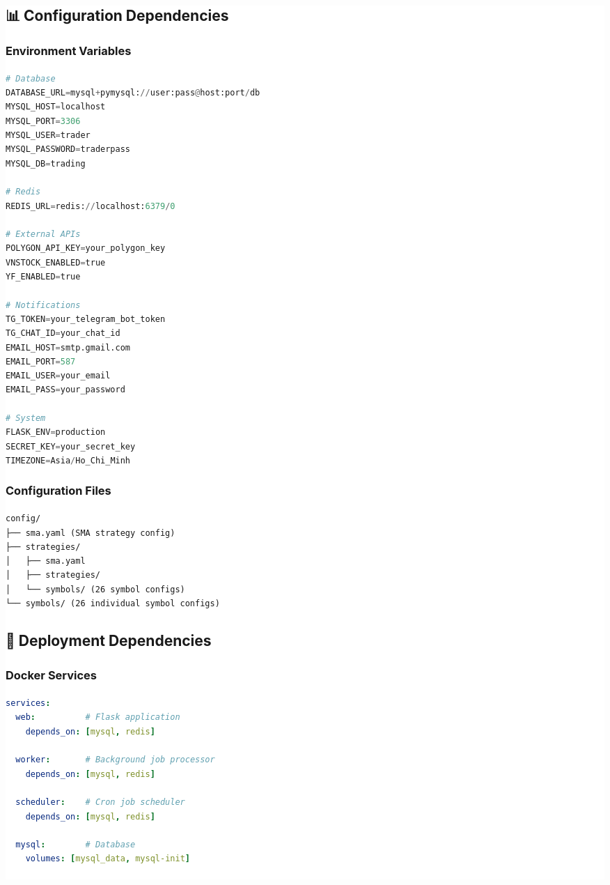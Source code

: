 ## 📊 Configuration Dependencies

### **Environment Variables**
```python
# Database
DATABASE_URL=mysql+pymysql://user:pass@host:port/db
MYSQL_HOST=localhost
MYSQL_PORT=3306
MYSQL_USER=trader
MYSQL_PASSWORD=traderpass
MYSQL_DB=trading

# Redis
REDIS_URL=redis://localhost:6379/0

# External APIs
POLYGON_API_KEY=your_polygon_key
VNSTOCK_ENABLED=true
YF_ENABLED=true

# Notifications
TG_TOKEN=your_telegram_bot_token
TG_CHAT_ID=your_chat_id
EMAIL_HOST=smtp.gmail.com
EMAIL_PORT=587
EMAIL_USER=your_email
EMAIL_PASS=your_password

# System
FLASK_ENV=production
SECRET_KEY=your_secret_key
TIMEZONE=Asia/Ho_Chi_Minh
```

### **Configuration Files**
```
config/
├── sma.yaml (SMA strategy config)
├── strategies/
│   ├── sma.yaml
│   ├── strategies/
│   └── symbols/ (26 symbol configs)
└── symbols/ (26 individual symbol configs)
```

## 🚀 Deployment Dependencies

### **Docker Services**
```yaml
services:
  web:          # Flask application
    depends_on: [mysql, redis]
    
  worker:       # Background job processor
    depends_on: [mysql, redis]
    
  scheduler:    # Cron job scheduler
    depends_on: [mysql, redis]
    
  mysql:        # Database
    volumes: [mysql_data, mysql-init]
    
```